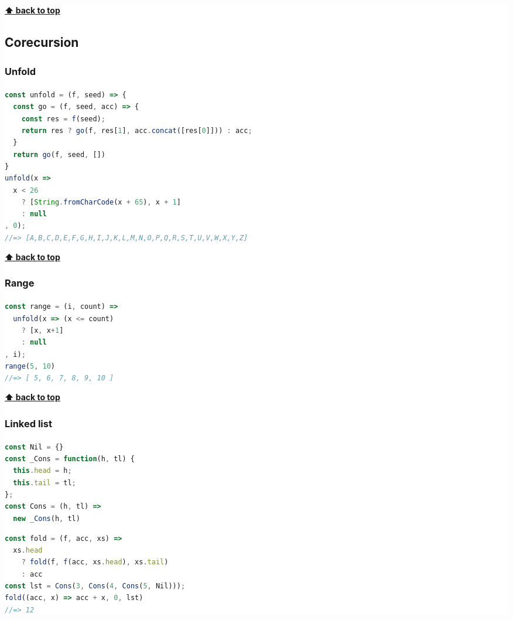 **[⬆ back to top](#quick-links)**


## Corecursion

### Unfold

```js
const unfold = (f, seed) => {
  const go = (f, seed, acc) => {
    const res = f(seed);
    return res ? go(f, res[1], acc.concat([res[0]])) : acc; 
  }
  return go(f, seed, [])
}
unfold(x => 
  x < 26
    ? [String.fromCharCode(x + 65), x + 1]
    : null
, 0);
//=> [A,B,C,D,E,F,G,H,I,J,K,L,M,N,O,P,Q,R,S,T,U,V,W,X,Y,Z]
```

**[⬆ back to top](#quick-links)**

### Range

```js
const range = (i, count) =>
  unfold(x => (x <= count) 
    ? [x, x+1]
    : null
, i);
range(5, 10)
//=> [ 5, 6, 7, 8, 9, 10 ]
```

**[⬆ back to top](#quick-links)**

### Linked list

```js
const Nil = {}
const _Cons = function(h, tl) {
  this.head = h;
  this.tail = tl;
};
const Cons = (h, tl) => 
  new _Cons(h, tl)
```

```js
const fold = (f, acc, xs) => 
  xs.head 
    ? fold(f, f(acc, xs.head), xs.tail)
    : acc
const lst = Cons(3, Cons(4, Cons(5, Nil)));
fold((acc, x) => acc + x, 0, lst)
//=> 12
```
